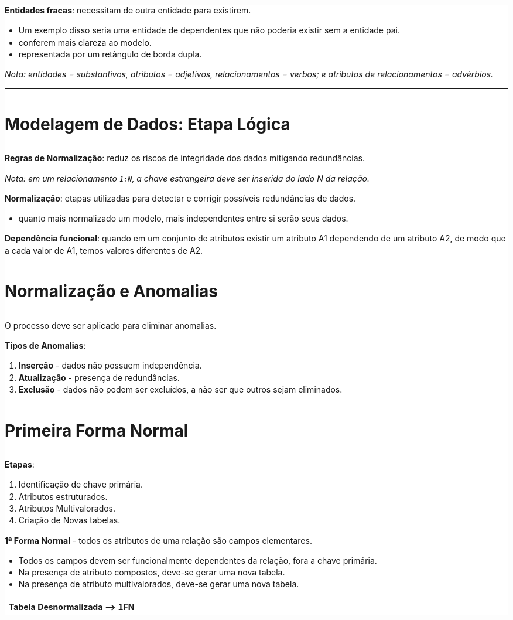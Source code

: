 **Entidades fracas**: necessitam de outra entidade para existirem.
- Um exemplo disso seria uma entidade de dependentes que não poderia existir sem a entidade pai.
- conferem mais clareza ao modelo.
- representada por um retângulo de borda dupla.

_Nota: entidades = substantivos, atributos = adjetivos, relacionamentos = verbos; e atributos de relacionamentos = advérbios._

---

# <p id="introducao-etapa-logica-modelagem-dados">Modelagem de Dados: Etapa Lógica</p>

**Regras de Normalização**: reduz os riscos de integridade dos dados mitigando redundâncias.

_Nota: em um relacionamento `1:N`, a chave estrangeira deve ser inserida do lado N da relação._

**Normalização**: etapas utilizadas para detectar e corrigir possíveis redundâncias de dados.
- quanto mais normalizado um modelo, mais independentes entre si serão seus dados.

**Dependência funcional**: quando em um conjunto de atributos existir um atributo A1 dependendo de um atributo A2, de modo que
a cada valor de A1, temos valores diferentes de A2.

# <p id="normalizacao-anomalias">Normalização e Anomalias</p>

O processo deve ser aplicado para eliminar anomalias.

**Tipos de Anomalias**:
1. **Inserção** - dados não possuem independência.
2. **Atualização** - presença de redundâncias.
3. **Exclusão** - dados não podem ser excluídos, a não ser que outros sejam eliminados.

# <p id="primeira-forma-normal">Primeira Forma Normal</p>

**Etapas**:
1. Identificação de chave primária.
2. Atributos estruturados.
3. Atributos Multivalorados.
4. Criação de Novas tabelas.

**1ª Forma Normal** - todos os atributos de uma relação são campos elementares.
- Todos os campos devem ser funcionalmente dependentes da relação, fora a chave primária.
- Na presença de atributo compostos, deve-se gerar uma nova tabela.
- Na presença de atributo multivalorados, deve-se gerar uma nova tabela.

| **Tabela Desnormalizada --> 1FN** |
|-----------------------------------|
